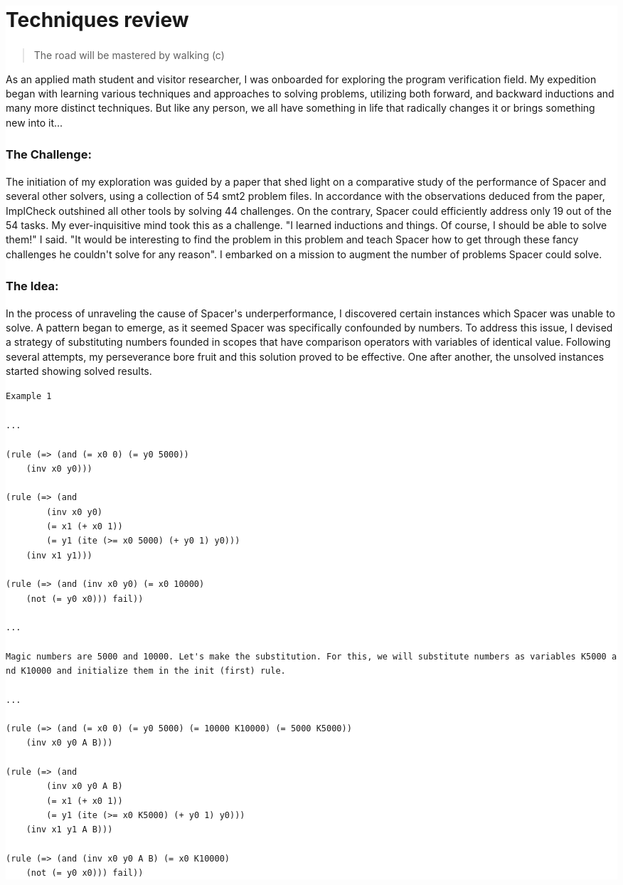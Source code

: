 # Techniques review 

> The road will be mastered by walking (c)

As an applied math student and visitor researcher, I was onboarded for exploring the program verification field. My expedition began with learning various techniques and approaches to solving problems, utilizing both forward, and backward inductions and many more distinct techniques. But like any person, we all have something in life that radically changes it or brings something new into it...

### The Challenge:

The initiation of my exploration was guided by a paper that shed light on a comparative study of the performance of Spacer and several other solvers, using a collection of 54 smt2 problem files. In accordance with the observations deduced from the paper, ImplCheck outshined all other tools by solving 44 challenges. On the contrary, Spacer could efficiently address only 19 out of the 54 tasks. My ever-inquisitive mind took this as a challenge. "I learned inductions and things. Of course, I should be able to solve them!" I said. "It would be interesting to find the problem in this problem and teach Spacer how to get through these fancy challenges he couldn't solve for any reason". I embarked on a mission to augment the number of problems Spacer could solve.

### The Idea:

In the process of unraveling the cause of Spacer's underperformance, I discovered certain instances which Spacer was unable to solve. A pattern began to emerge, as it seemed Spacer was specifically confounded by numbers. To address this issue, I devised a strategy of substituting numbers founded in scopes that have comparison operators with variables of identical value. Following several attempts, my perseverance bore fruit and this solution proved to be effective. One after another, the unsolved instances started showing solved results.

```
Example 1

...

(rule (=> (and (= x0 0) (= y0 5000))
    (inv x0 y0)))

(rule (=> (and
        (inv x0 y0)
        (= x1 (+ x0 1))
        (= y1 (ite (>= x0 5000) (+ y0 1) y0)))
    (inv x1 y1)))

(rule (=> (and (inv x0 y0) (= x0 10000)
    (not (= y0 x0))) fail))

...

Magic numbers are 5000 and 10000. Let's make the substitution. For this, we will substitute numbers as variables K5000 and K10000 and initialize them in the init (first) rule.

...

(rule (=> (and (= x0 0) (= y0 5000) (= 10000 K10000) (= 5000 K5000))
    (inv x0 y0 A B)))

(rule (=> (and
        (inv x0 y0 A B)
        (= x1 (+ x0 1))
        (= y1 (ite (>= x0 K5000) (+ y0 1) y0)))
    (inv x1 y1 A B)))

(rule (=> (and (inv x0 y0 A B) (= x0 K10000)
    (not (= y0 x0))) fail))
```